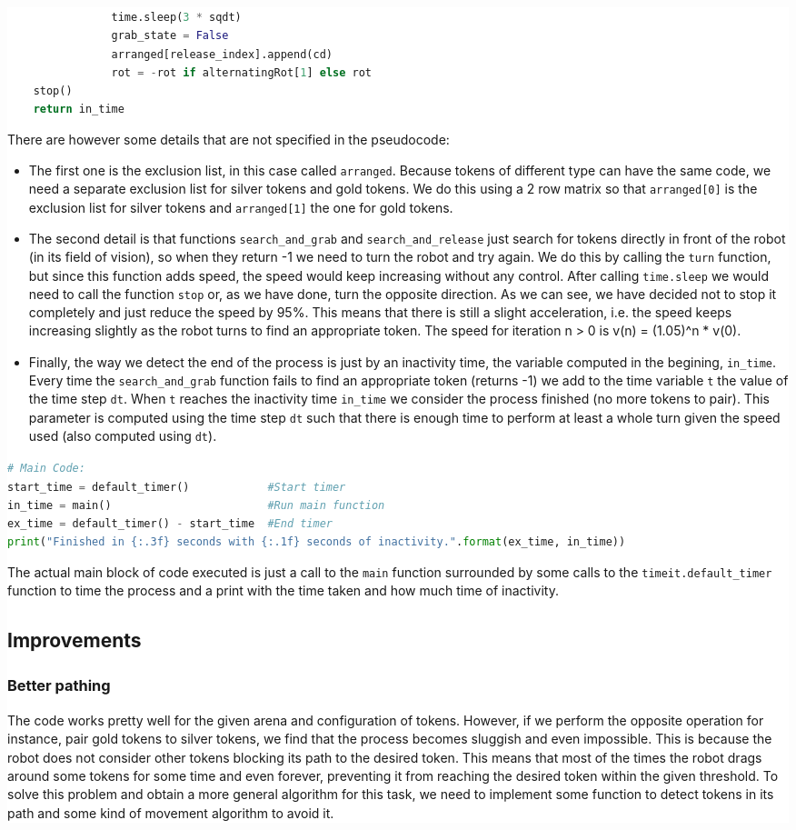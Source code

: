 ```python
                time.sleep(3 * sqdt)
                grab_state = False
                arranged[release_index].append(cd)
                rot = -rot if alternatingRot[1] else rot
    stop()
    return in_time
```

There are however some details that are not specified in the pseudocode:

* The first one is the exclusion list, in this case called `arranged`. Because tokens of different type can have the same code, we need a separate exclusion list for silver tokens and gold tokens. We do this using a 2 row matrix so that `arranged[0]` is the exclusion list for silver tokens and `arranged[1]` the one for gold tokens. 

* The second detail is that functions `search_and_grab` and `search_and_release` just search for tokens directly in front of the robot (in its field of vision), so when they return -1 we need to turn the robot and try again. We do this by calling the `turn` function, but since this function adds speed, the speed would keep increasing without any control. After calling `time.sleep` we would need to call the function `stop` or, as we have done, turn the opposite direction. As we can see, we have decided not to stop it completely and just reduce the speed by 95%. This means that there is still a slight acceleration, i.e. the speed keeps increasing slightly as the robot turns to find an appropriate token. The speed for iteration n > 0 is v(n) = (1.05)^n * v(0).

* Finally, the way we detect the end of the process is just by an inactivity time, the variable computed in the begining, `in_time`. Every time the `search_and_grab` function fails to find an appropriate token (returns -1) we add to the time variable `t` the value of the time step `dt`. When `t` reaches the inactivity time `in_time` we consider the process finished (no more tokens to pair). This parameter is computed using the time step `dt` such that there is enough time to perform at least a whole turn given the speed used (also computed using `dt`).

```python
# Main Code:
start_time = default_timer()            #Start timer
in_time = main()                        #Run main function
ex_time = default_timer() - start_time  #End timer  
print("Finished in {:.3f} seconds with {:.1f} seconds of inactivity.".format(ex_time, in_time))
```

The actual main block of code executed is just a call to the `main` function surrounded by some calls to the `timeit.default_timer` function to time the process and a print with the time taken and how much time of inactivity.


## Improvements

### Better pathing ###

The code works pretty well for the given arena and configuration of tokens. However, if we perform the opposite operation for instance, pair gold tokens to silver tokens, we find that the process becomes sluggish and even impossible. This is because the robot does not consider other tokens blocking its path to the desired token. This means that most of the times the robot drags around some tokens for some time and even forever, preventing it from reaching the desired token within the given threshold. To solve this problem and obtain a more general algorithm for this task, we need to implement some function to detect tokens in its path and some kind of movement algorithm to avoid it.


[sr-api]: https://studentrobotics.org/docs/programming/sr/